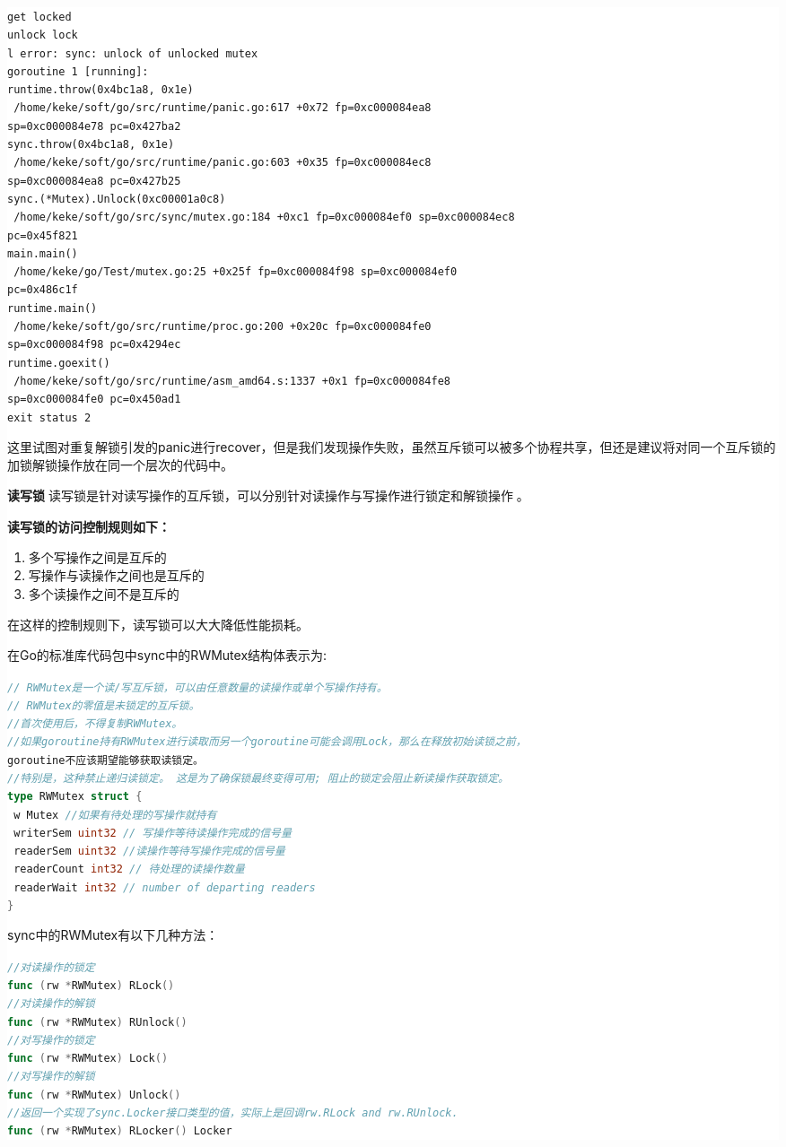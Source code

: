 ```shell
get locked
unlock lock
l error: sync: unlock of unlocked mutex
goroutine 1 [running]:
runtime.throw(0x4bc1a8, 0x1e)
 /home/keke/soft/go/src/runtime/panic.go:617 +0x72 fp=0xc000084ea8
sp=0xc000084e78 pc=0x427ba2
sync.throw(0x4bc1a8, 0x1e)
 /home/keke/soft/go/src/runtime/panic.go:603 +0x35 fp=0xc000084ec8
sp=0xc000084ea8 pc=0x427b25
sync.(*Mutex).Unlock(0xc00001a0c8)
 /home/keke/soft/go/src/sync/mutex.go:184 +0xc1 fp=0xc000084ef0 sp=0xc000084ec8
pc=0x45f821
main.main()
 /home/keke/go/Test/mutex.go:25 +0x25f fp=0xc000084f98 sp=0xc000084ef0
pc=0x486c1f
runtime.main()
 /home/keke/soft/go/src/runtime/proc.go:200 +0x20c fp=0xc000084fe0
sp=0xc000084f98 pc=0x4294ec
runtime.goexit()
 /home/keke/soft/go/src/runtime/asm_amd64.s:1337 +0x1 fp=0xc000084fe8
sp=0xc000084fe0 pc=0x450ad1
exit status 2
```
这⾥试图对重复解锁引发的panic进⾏recover，但是我们发现操作失败，虽然互斥锁可以被多个协程共享，但还是建议将对同⼀个互斥锁的加锁解锁操作放在同⼀个层次的代码中。

**读写锁**
读写锁是针对读写操作的互斥锁，可以分别针对读操作与写操作进⾏锁定和解锁操作 。

**读写锁的访问控制规则如下：**
1. 多个写操作之间是互斥的
2. 写操作与读操作之间也是互斥的
3. 多个读操作之间不是互斥的

在这样的控制规则下，读写锁可以⼤⼤降低性能损耗。

在Go的标准库代码包中sync中的RWMutex结构体表示为:
```go
// RWMutex是⼀个读/写互斥锁，可以由任意数量的读操作或单个写操作持有。
// RWMutex的零值是未锁定的互斥锁。
//⾸次使⽤后，不得复制RWMutex。
//如果goroutine持有RWMutex进⾏读取⽽另⼀个goroutine可能会调⽤Lock，那么在释放初始读锁之前，
goroutine不应该期望能够获取读锁定。
//特别是，这种禁⽌递归读锁定。 这是为了确保锁最终变得可⽤; 阻⽌的锁定会阻⽌新读操作获取锁定。
type RWMutex struct {
 w Mutex //如果有待处理的写操作就持有
 writerSem uint32 // 写操作等待读操作完成的信号量
 readerSem uint32 //读操作等待写操作完成的信号量
 readerCount int32 // 待处理的读操作数量
 readerWait int32 // number of departing readers
}
```
sync中的RWMutex有以下⼏种⽅法：
```go
//对读操作的锁定
func (rw *RWMutex) RLock()
//对读操作的解锁
func (rw *RWMutex) RUnlock()
//对写操作的锁定
func (rw *RWMutex) Lock()
//对写操作的解锁
func (rw *RWMutex) Unlock()
//返回⼀个实现了sync.Locker接⼝类型的值，实际上是回调rw.RLock and rw.RUnlock.
func (rw *RWMutex) RLocker() Locker
```
